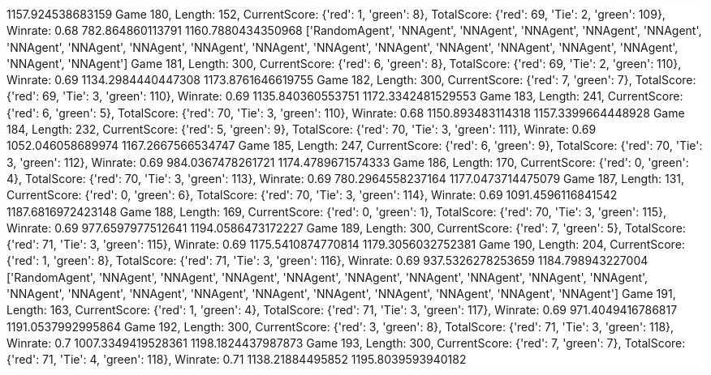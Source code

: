 1157.924538683159
Game 180, Length: 152,      CurrentScore: {'red': 1, 'green': 8},      TotalScore: {'red': 69, 'Tie': 2, 'green': 109},  Winrate: 0.68
782.864860113791
1160.7880434350968
['RandomAgent', 'NNAgent', 'NNAgent', 'NNAgent', 'NNAgent', 'NNAgent', 'NNAgent', 'NNAgent', 'NNAgent', 'NNAgent', 'NNAgent', 'NNAgent', 'NNAgent', 'NNAgent', 'NNAgent', 'NNAgent', 'NNAgent', 'NNAgent', 'NNAgent']
Game 181, Length: 300,      CurrentScore: {'red': 6, 'green': 8},      TotalScore: {'red': 69, 'Tie': 2, 'green': 110},  Winrate: 0.69
1134.2984440447308
1173.8761646619755
Game 182, Length: 300,      CurrentScore: {'red': 7, 'green': 7},      TotalScore: {'red': 69, 'Tie': 3, 'green': 110},  Winrate: 0.69
1135.840360553751
1172.3342481529553
Game 183, Length: 241,      CurrentScore: {'red': 6, 'green': 5},      TotalScore: {'red': 70, 'Tie': 3, 'green': 110},  Winrate: 0.68
1150.893483114318
1157.3399664448928
Game 184, Length: 232,      CurrentScore: {'red': 5, 'green': 9},      TotalScore: {'red': 70, 'Tie': 3, 'green': 111},  Winrate: 0.69
1052.046058689974
1167.2667566534747
Game 185, Length: 247,      CurrentScore: {'red': 6, 'green': 9},      TotalScore: {'red': 70, 'Tie': 3, 'green': 112},  Winrate: 0.69
984.0367478261721
1174.4789671574333
Game 186, Length: 170,      CurrentScore: {'red': 0, 'green': 4},      TotalScore: {'red': 70, 'Tie': 3, 'green': 113},  Winrate: 0.69
780.2964558237164
1177.0473714475079
Game 187, Length: 131,      CurrentScore: {'red': 0, 'green': 6},      TotalScore: {'red': 70, 'Tie': 3, 'green': 114},  Winrate: 0.69
1091.4596116841542
1187.6816972423148
Game 188, Length: 169,      CurrentScore: {'red': 0, 'green': 1},      TotalScore: {'red': 70, 'Tie': 3, 'green': 115},  Winrate: 0.69
977.6597977512641
1194.0586473172227
Game 189, Length: 300,      CurrentScore: {'red': 7, 'green': 5},      TotalScore: {'red': 71, 'Tie': 3, 'green': 115},  Winrate: 0.69
1175.5410874770814
1179.3056032752381
Game 190, Length: 204,      CurrentScore: {'red': 1, 'green': 8},      TotalScore: {'red': 71, 'Tie': 3, 'green': 116},  Winrate: 0.69
937.5326278253659
1184.798943227004
['RandomAgent', 'NNAgent', 'NNAgent', 'NNAgent', 'NNAgent', 'NNAgent', 'NNAgent', 'NNAgent', 'NNAgent', 'NNAgent', 'NNAgent', 'NNAgent', 'NNAgent', 'NNAgent', 'NNAgent', 'NNAgent', 'NNAgent', 'NNAgent', 'NNAgent', 'NNAgent']
Game 191, Length: 163,      CurrentScore: {'red': 1, 'green': 4},      TotalScore: {'red': 71, 'Tie': 3, 'green': 117},  Winrate: 0.69
971.4049416786817
1191.0537992995864
Game 192, Length: 300,      CurrentScore: {'red': 3, 'green': 8},      TotalScore: {'red': 71, 'Tie': 3, 'green': 118},  Winrate: 0.7
1007.3349419528361
1198.1824437987873
Game 193, Length: 300,      CurrentScore: {'red': 7, 'green': 7},      TotalScore: {'red': 71, 'Tie': 4, 'green': 118},  Winrate: 0.71
1138.21884495852
1195.8039593940182